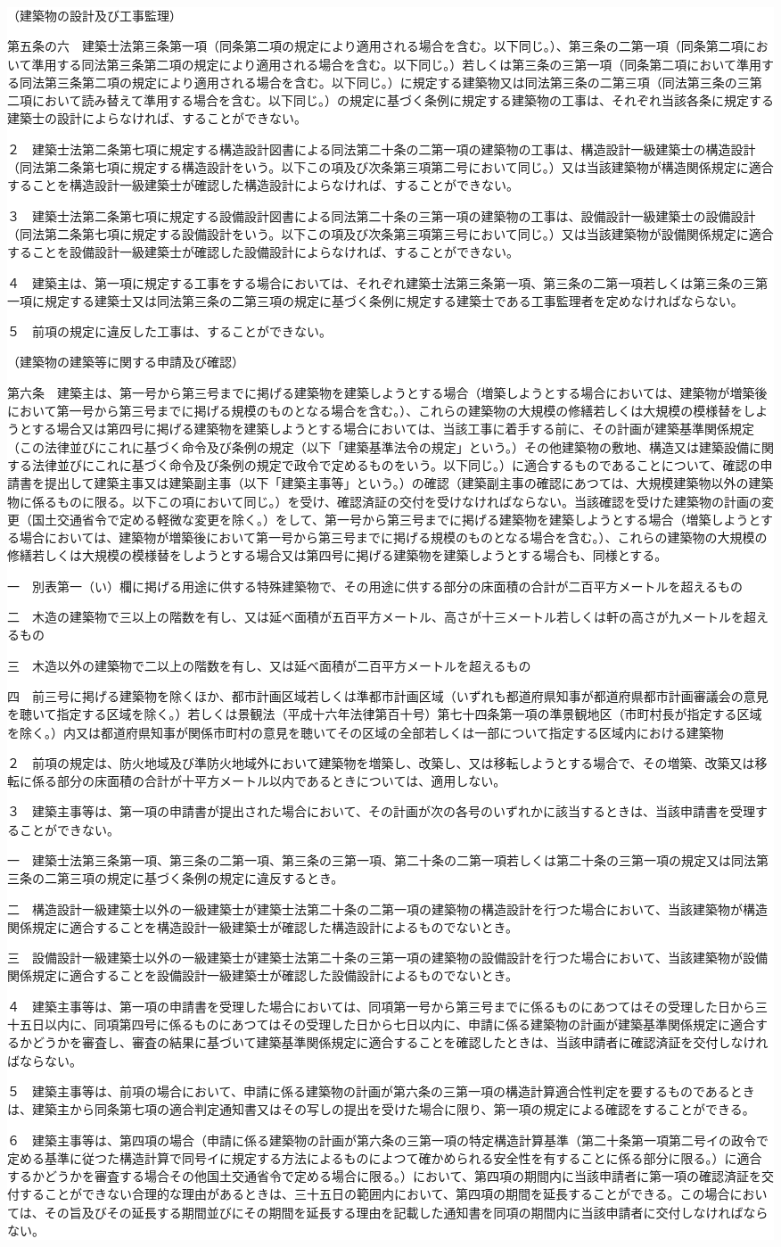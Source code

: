 （建築物の設計及び工事監理）

第五条の六　建築士法第三条第一項（同条第二項の規定により適用される場合を含む。以下同じ。）、第三条の二第一項（同条第二項において準用する同法第三条第二項の規定により適用される場合を含む。以下同じ。）若しくは第三条の三第一項（同条第二項において準用する同法第三条第二項の規定により適用される場合を含む。以下同じ。）に規定する建築物又は同法第三条の二第三項（同法第三条の三第二項において読み替えて準用する場合を含む。以下同じ。）の規定に基づく条例に規定する建築物の工事は、それぞれ当該各条に規定する建築士の設計によらなければ、することができない。

２　建築士法第二条第七項に規定する構造設計図書による同法第二十条の二第一項の建築物の工事は、構造設計一級建築士の構造設計（同法第二条第七項に規定する構造設計をいう。以下この項及び次条第三項第二号において同じ。）又は当該建築物が構造関係規定に適合することを構造設計一級建築士が確認した構造設計によらなければ、することができない。

３　建築士法第二条第七項に規定する設備設計図書による同法第二十条の三第一項の建築物の工事は、設備設計一級建築士の設備設計（同法第二条第七項に規定する設備設計をいう。以下この項及び次条第三項第三号において同じ。）又は当該建築物が設備関係規定に適合することを設備設計一級建築士が確認した設備設計によらなければ、することができない。

４　建築主は、第一項に規定する工事をする場合においては、それぞれ建築士法第三条第一項、第三条の二第一項若しくは第三条の三第一項に規定する建築士又は同法第三条の二第三項の規定に基づく条例に規定する建築士である工事監理者を定めなければならない。

５　前項の規定に違反した工事は、することができない。

（建築物の建築等に関する申請及び確認）

第六条　建築主は、第一号から第三号までに掲げる建築物を建築しようとする場合（増築しようとする場合においては、建築物が増築後において第一号から第三号までに掲げる規模のものとなる場合を含む。）、これらの建築物の大規模の修繕若しくは大規模の模様替をしようとする場合又は第四号に掲げる建築物を建築しようとする場合においては、当該工事に着手する前に、その計画が建築基準関係規定（この法律並びにこれに基づく命令及び条例の規定（以下「建築基準法令の規定」という。）その他建築物の敷地、構造又は建築設備に関する法律並びにこれに基づく命令及び条例の規定で政令で定めるものをいう。以下同じ。）に適合するものであることについて、確認の申請書を提出して建築主事又は建築副主事（以下「建築主事等」という。）の確認（建築副主事の確認にあつては、大規模建築物以外の建築物に係るものに限る。以下この項において同じ。）を受け、確認済証の交付を受けなければならない。当該確認を受けた建築物の計画の変更（国土交通省令で定める軽微な変更を除く。）をして、第一号から第三号までに掲げる建築物を建築しようとする場合（増築しようとする場合においては、建築物が増築後において第一号から第三号までに掲げる規模のものとなる場合を含む。）、これらの建築物の大規模の修繕若しくは大規模の模様替をしようとする場合又は第四号に掲げる建築物を建築しようとする場合も、同様とする。

一　別表第一（い）欄に掲げる用途に供する特殊建築物で、その用途に供する部分の床面積の合計が二百平方メートルを超えるもの

二　木造の建築物で三以上の階数を有し、又は延べ面積が五百平方メートル、高さが十三メートル若しくは軒の高さが九メートルを超えるもの

三　木造以外の建築物で二以上の階数を有し、又は延べ面積が二百平方メートルを超えるもの

四　前三号に掲げる建築物を除くほか、都市計画区域若しくは準都市計画区域（いずれも都道府県知事が都道府県都市計画審議会の意見を聴いて指定する区域を除く。）若しくは景観法（平成十六年法律第百十号）第七十四条第一項の準景観地区（市町村長が指定する区域を除く。）内又は都道府県知事が関係市町村の意見を聴いてその区域の全部若しくは一部について指定する区域内における建築物

２　前項の規定は、防火地域及び準防火地域外において建築物を増築し、改築し、又は移転しようとする場合で、その増築、改築又は移転に係る部分の床面積の合計が十平方メートル以内であるときについては、適用しない。

３　建築主事等は、第一項の申請書が提出された場合において、その計画が次の各号のいずれかに該当するときは、当該申請書を受理することができない。

一　建築士法第三条第一項、第三条の二第一項、第三条の三第一項、第二十条の二第一項若しくは第二十条の三第一項の規定又は同法第三条の二第三項の規定に基づく条例の規定に違反するとき。

二　構造設計一級建築士以外の一級建築士が建築士法第二十条の二第一項の建築物の構造設計を行つた場合において、当該建築物が構造関係規定に適合することを構造設計一級建築士が確認した構造設計によるものでないとき。

三　設備設計一級建築士以外の一級建築士が建築士法第二十条の三第一項の建築物の設備設計を行つた場合において、当該建築物が設備関係規定に適合することを設備設計一級建築士が確認した設備設計によるものでないとき。

４　建築主事等は、第一項の申請書を受理した場合においては、同項第一号から第三号までに係るものにあつてはその受理した日から三十五日以内に、同項第四号に係るものにあつてはその受理した日から七日以内に、申請に係る建築物の計画が建築基準関係規定に適合するかどうかを審査し、審査の結果に基づいて建築基準関係規定に適合することを確認したときは、当該申請者に確認済証を交付しなければならない。

５　建築主事等は、前項の場合において、申請に係る建築物の計画が第六条の三第一項の構造計算適合性判定を要するものであるときは、建築主から同条第七項の適合判定通知書又はその写しの提出を受けた場合に限り、第一項の規定による確認をすることができる。

６　建築主事等は、第四項の場合（申請に係る建築物の計画が第六条の三第一項の特定構造計算基準（第二十条第一項第二号イの政令で定める基準に従つた構造計算で同号イに規定する方法によるものによつて確かめられる安全性を有することに係る部分に限る。）に適合するかどうかを審査する場合その他国土交通省令で定める場合に限る。）において、第四項の期間内に当該申請者に第一項の確認済証を交付することができない合理的な理由があるときは、三十五日の範囲内において、第四項の期間を延長することができる。この場合においては、その旨及びその延長する期間並びにその期間を延長する理由を記載した通知書を同項の期間内に当該申請者に交付しなければならない。
